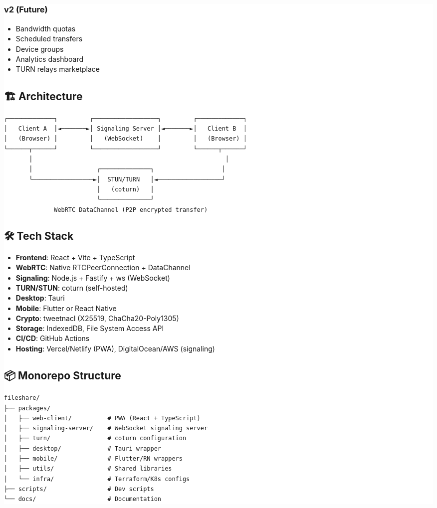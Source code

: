### v2 (Future)
- Bandwidth quotas
- Scheduled transfers
- Device groups
- Analytics dashboard
- TURN relays marketplace

## 🏗️ Architecture

```
┌─────────────┐         ┌──────────────────┐         ┌─────────────┐
│   Client A  │◄───────►│ Signaling Server │◄───────►│   Client B  │
│   (Browser) │         │   (WebSocket)    │         │   (Browser) │
└──────┬──────┘         └──────────────────┘         └──────┬──────┘
       │                                                      │
       │                  ┌──────────────┐                   │
       └─────────────────►│  STUN/TURN   │◄──────────────────┘
                          │   (coturn)   │
                          └──────────────┘
              WebRTC DataChannel (P2P encrypted transfer)
```

## 🛠️ Tech Stack

- **Frontend**: React + Vite + TypeScript
- **WebRTC**: Native RTCPeerConnection + DataChannel
- **Signaling**: Node.js + Fastify + ws (WebSocket)
- **TURN/STUN**: coturn (self-hosted)
- **Desktop**: Tauri
- **Mobile**: Flutter or React Native
- **Crypto**: tweetnacl (X25519, ChaCha20-Poly1305)
- **Storage**: IndexedDB, File System Access API
- **CI/CD**: GitHub Actions
- **Hosting**: Vercel/Netlify (PWA), DigitalOcean/AWS (signaling)

## 📦 Monorepo Structure

```
fileshare/
├── packages/
│   ├── web-client/          # PWA (React + TypeScript)
│   ├── signaling-server/    # WebSocket signaling server
│   ├── turn/                # coturn configuration
│   ├── desktop/             # Tauri wrapper
│   ├── mobile/              # Flutter/RN wrappers
│   ├── utils/               # Shared libraries
│   └── infra/               # Terraform/K8s configs
├── scripts/                 # Dev scripts
└── docs/                    # Documentation
```
